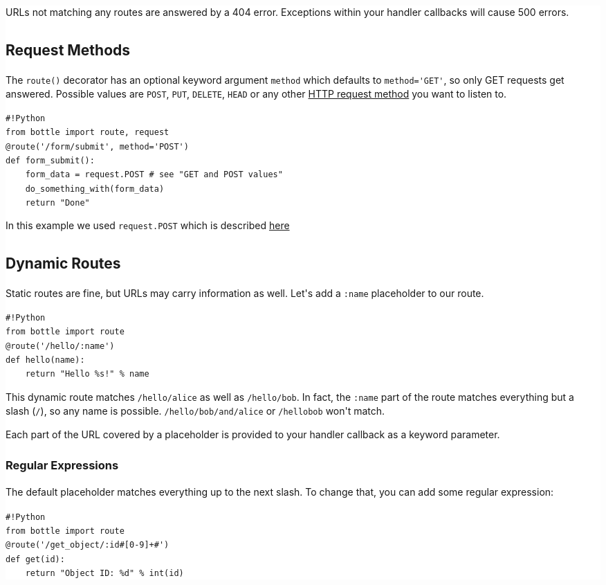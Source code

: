 URLs not matching any routes are answered by a 404 error. Exceptions within your handler callbacks will cause 500 errors. 





## Request Methods

The `route()` decorator has an optional keyword argument `method` which defaults to `method='GET'`, so only GET requests get answered.
Possible values are `POST`, `PUT`, `DELETE`, `HEAD` or any other [HTTP request method][http_method] you want to listen to.

    #!Python
    from bottle import route, request
    @route('/form/submit', method='POST')
    def form_submit():
        form_data = request.POST # see "GET and POST values"
        do_something_with(form_data)
        return "Done"

In this example we used `request.POST` which is described [here](#get-and-post-values)




## Dynamic Routes

Static routes are fine, but URLs may carry information as well. Let's add a `:name` placeholder to our route.

    #!Python
    from bottle import route
    @route('/hello/:name')
    def hello(name):
        return "Hello %s!" % name

This dynamic route matches `/hello/alice` as well as `/hello/bob`. In fact, the `:name` part of the route matches everything but a slash (`/`), so any name is possible. `/hello/bob/and/alice` or `/hellobob` won't match.

Each part of the URL covered by a placeholder is provided to your handler callback as a keyword parameter.




### Regular Expressions

The default placeholder matches everything up to the next slash. To change that, you can add some regular expression:

    #!Python
    from bottle import route
    @route('/get_object/:id#[0-9]+#')
    def get(id):
        return "Object ID: %d" % int(id)


  [apache]: http://www.apache.org/
  [cherrypy]: http://www.cherrypy.org/
  [decorator]: http://docs.python.org/glossary.html#term-decorator
  [fapws3]: http://github.com/william-os4y/fapws3
  [flup]: http://trac.saddi.com/flup
  [http_code]: http://www.w3.org/Protocols/rfc2616/rfc2616-sec10.html
  [http_method]: http://www.w3.org/Protocols/rfc2616/rfc2616-sec9.html
  [mako]: http://www.makotemplates.org/
  [mod_wsgi]: http://code.google.com/p/modwsgi/
  [paste]: http://pythonpaste.org/
  [wsgi]: http://www.wsgi.org/wsgi/